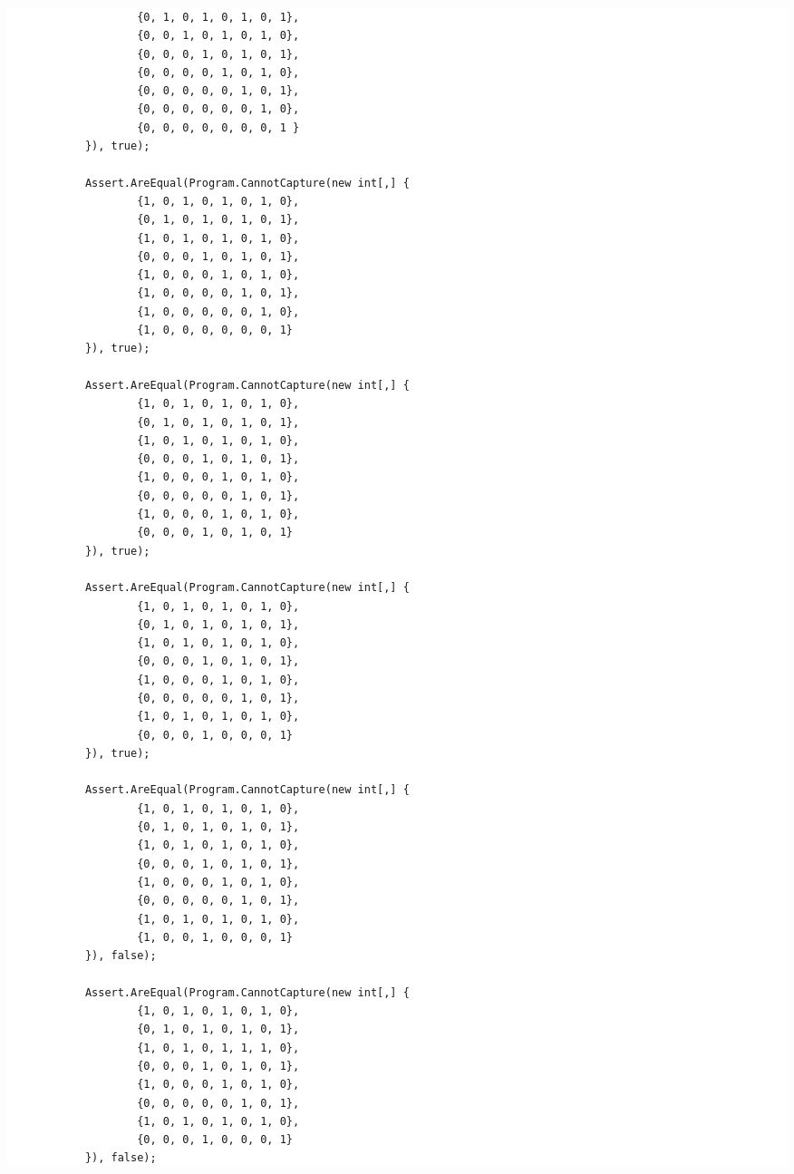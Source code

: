 ```
					{0, 1, 0, 1, 0, 1, 0, 1},
					{0, 0, 1, 0, 1, 0, 1, 0},
					{0, 0, 0, 1, 0, 1, 0, 1},
					{0, 0, 0, 0, 1, 0, 1, 0},
					{0, 0, 0, 0, 0, 1, 0, 1},
					{0, 0, 0, 0, 0, 0, 1, 0},
					{0, 0, 0, 0, 0, 0, 0, 1 }
			}), true);

			Assert.AreEqual(Program.CannotCapture(new int[,] {
					{1, 0, 1, 0, 1, 0, 1, 0},
					{0, 1, 0, 1, 0, 1, 0, 1},
					{1, 0, 1, 0, 1, 0, 1, 0},
					{0, 0, 0, 1, 0, 1, 0, 1},
					{1, 0, 0, 0, 1, 0, 1, 0},
					{1, 0, 0, 0, 0, 1, 0, 1},
					{1, 0, 0, 0, 0, 0, 1, 0},
					{1, 0, 0, 0, 0, 0, 0, 1}
			}), true);

			Assert.AreEqual(Program.CannotCapture(new int[,] {
					{1, 0, 1, 0, 1, 0, 1, 0},
					{0, 1, 0, 1, 0, 1, 0, 1},
					{1, 0, 1, 0, 1, 0, 1, 0},
					{0, 0, 0, 1, 0, 1, 0, 1},
					{1, 0, 0, 0, 1, 0, 1, 0},
					{0, 0, 0, 0, 0, 1, 0, 1},
					{1, 0, 0, 0, 1, 0, 1, 0},
					{0, 0, 0, 1, 0, 1, 0, 1}
			}), true);

			Assert.AreEqual(Program.CannotCapture(new int[,] {
					{1, 0, 1, 0, 1, 0, 1, 0},
					{0, 1, 0, 1, 0, 1, 0, 1},
					{1, 0, 1, 0, 1, 0, 1, 0},
					{0, 0, 0, 1, 0, 1, 0, 1},
					{1, 0, 0, 0, 1, 0, 1, 0},
					{0, 0, 0, 0, 0, 1, 0, 1},
					{1, 0, 1, 0, 1, 0, 1, 0},
					{0, 0, 0, 1, 0, 0, 0, 1}
			}), true);

			Assert.AreEqual(Program.CannotCapture(new int[,] {
					{1, 0, 1, 0, 1, 0, 1, 0},
					{0, 1, 0, 1, 0, 1, 0, 1},
					{1, 0, 1, 0, 1, 0, 1, 0},
					{0, 0, 0, 1, 0, 1, 0, 1},
					{1, 0, 0, 0, 1, 0, 1, 0},
					{0, 0, 0, 0, 0, 1, 0, 1},
					{1, 0, 1, 0, 1, 0, 1, 0},
					{1, 0, 0, 1, 0, 0, 0, 1}
			}), false);

			Assert.AreEqual(Program.CannotCapture(new int[,] {
					{1, 0, 1, 0, 1, 0, 1, 0},
					{0, 1, 0, 1, 0, 1, 0, 1},
					{1, 0, 1, 0, 1, 1, 1, 0},
					{0, 0, 0, 1, 0, 1, 0, 1},
					{1, 0, 0, 0, 1, 0, 1, 0},
					{0, 0, 0, 0, 0, 1, 0, 1},
					{1, 0, 1, 0, 1, 0, 1, 0},
					{0, 0, 0, 1, 0, 0, 0, 1}
			}), false);
```